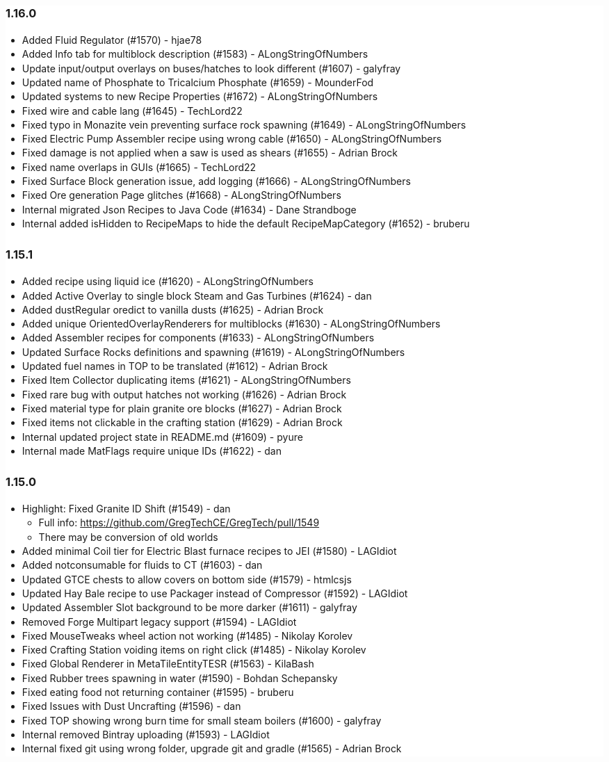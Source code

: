 ### 1.16.0
* Added Fluid Regulator (#1570) - hjae78
* Added Info tab for multiblock description (#1583) - ALongStringOfNumbers
* Update input/output overlays on buses/hatches to look different (#1607) - galyfray
* Updated name of Phosphate to Tricalcium Phosphate (#1659) - MounderFod
* Updated systems to new Recipe Properties (#1672) - ALongStringOfNumbers
* Fixed wire and cable lang (#1645) - TechLord22
* Fixed typo in Monazite vein preventing surface rock spawning (#1649) - ALongStringOfNumbers
* Fixed Electric Pump Assembler recipe using wrong cable (#1650) - ALongStringOfNumbers
* Fixed damage is not applied when a saw is used as shears (#1655) - Adrian Brock
* Fixed name overlaps in GUIs (#1665) - TechLord22
* Fixed Surface Block generation issue, add logging (#1666) - ALongStringOfNumbers
* Fixed Ore generation Page glitches (#1668) - ALongStringOfNumbers
* Internal migrated Json Recipes to Java Code (#1634) - Dane Strandboge
* Internal added isHidden to RecipeMaps to hide the default RecipeMapCategory (#1652) - bruberu

### 1.15.1
* Added recipe using liquid ice (#1620) - ALongStringOfNumbers
* Added Active Overlay to single block Steam and Gas Turbines (#1624) - dan
* Added dustRegular oredict to vanilla dusts (#1625) - Adrian Brock
* Added unique OrientedOverlayRenderers for multiblocks (#1630) - ALongStringOfNumbers
* Added Assembler recipes for components (#1633) - ALongStringOfNumbers
* Updated Surface Rocks definitions and spawning (#1619) - ALongStringOfNumbers
* Updated fuel names in TOP to be translated (#1612) - Adrian Brock
* Fixed Item Collector duplicating items (#1621) - ALongStringOfNumbers
* Fixed rare bug with output hatches not working (#1626) - Adrian Brock
* Fixed material type for plain granite ore blocks (#1627) - Adrian Brock
* Fixed items not clickable in the crafting station (#1629) - Adrian Brock
* Internal updated project state in README.md (#1609) - pyure
* Internal made MatFlags require unique IDs (#1622) - dan

### 1.15.0
* Highlight: Fixed Granite ID Shift (#1549) - dan
  * Full info: https://github.com/GregTechCE/GregTech/pull/1549
  * There may be conversion of old worlds
* Added minimal Coil tier for Electric Blast furnace recipes to JEI (#1580) - LAGIdiot
* Added notconsumable for fluids to CT (#1603) - dan
* Updated GTCE chests to allow covers on bottom side (#1579) - htmlcsjs  
* Updated Hay Bale recipe to use Packager instead of Compressor (#1592) - LAGIdiot
* Updated Assembler Slot background to be more darker (#1611) - galyfray
* Removed Forge Multipart legacy support (#1594) - LAGIdiot
* Fixed MouseTweaks wheel action not working (#1485) - Nikolay Korolev
* Fixed Crafting Station voiding items on right click (#1485) - Nikolay Korolev
* Fixed Global Renderer in MetaTileEntityTESR (#1563) - KilaBash
* Fixed Rubber trees spawning in water (#1590) - Bohdan Schepansky
* Fixed eating food not returning container (#1595) - bruberu
* Fixed Issues with Dust Uncrafting (#1596) - dan
* Fixed TOP showing wrong burn time for small steam boilers (#1600) - galyfray
* Internal removed Bintray uploading (#1593) - LAGIdiot
* Internal fixed git using wrong folder, upgrade git and gradle (#1565) - Adrian Brock
